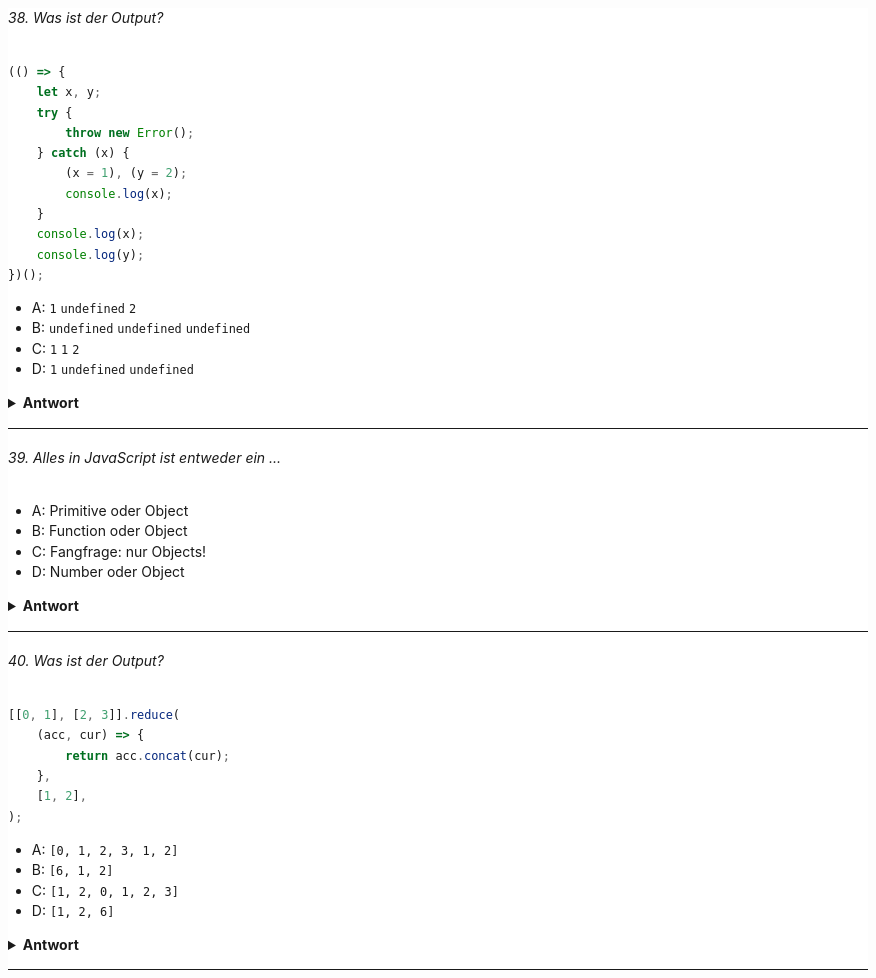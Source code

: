 
###### 38. Was ist der Output?

```javascript
(() => {
	let x, y;
	try {
		throw new Error();
	} catch (x) {
		(x = 1), (y = 2);
		console.log(x);
	}
	console.log(x);
	console.log(y);
})();
```

-   A: `1` `undefined` `2`
-   B: `undefined` `undefined` `undefined`
-   C: `1` `1` `2`
-   D: `1` `undefined` `undefined`

<details><summary><b>Antwort</b></summary></details>

---

###### 39. Alles in JavaScript ist entweder ein ...

-   A: Primitive oder Object
-   B: Function oder Object
-   C: Fangfrage: nur Objects!
-   D: Number oder Object

<details><summary><b>Antwort</b></summary></details>

---

###### 40. Was ist der Output?

```javascript
[[0, 1], [2, 3]].reduce(
	(acc, cur) => {
		return acc.concat(cur);
	},
	[1, 2],
);
```

-   A: `[0, 1, 2, 3, 1, 2]`
-   B: `[6, 1, 2]`
-   C: `[1, 2, 0, 1, 2, 3]`
-   D: `[1, 2, 6]`

<details><summary><b>Antwort</b></summary></details>

---
